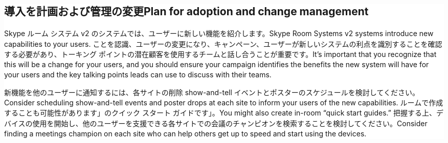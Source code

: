 
## <a name="plan-for-adoption-and-change-management"></a><span data-ttu-id="75911-264">導入を計画および管理の変更</span><span class="sxs-lookup"><span data-stu-id="75911-264">Plan for adoption and change management</span></span>

<span data-ttu-id="75911-265">Skype ルーム システム v2 のシステムでは、ユーザーに新しい機能を紹介します。</span><span class="sxs-lookup"><span data-stu-id="75911-265">Skype Room Systems v2 systems introduce new capabilities to your users.</span></span> <span data-ttu-id="75911-266">ことを認識、ユーザーの変更になり、キャンペーン、ユーザーが新しいシステムの利点を識別することを確認する必要があり、トーキング ポイントの潜在顧客を使用するチームと話し合うことが重要です。</span><span class="sxs-lookup"><span data-stu-id="75911-266">It’s important that you recognize that this will be a change for your users, and you should ensure your campaign identifies the benefits the new system will have for your users and the key talking points leads can use to discuss with their teams.</span></span> 

<span data-ttu-id="75911-267">新機能を他のユーザーに通知するには、各サイトの削除 show-and-tell イベントとポスターのスケジュールを検討してください。</span><span class="sxs-lookup"><span data-stu-id="75911-267">Consider scheduling show-and-tell events and poster drops at each site to inform your users of the new capabilities.</span></span> <span data-ttu-id="75911-268">ルームで作成することも可能性があります」のクイック スタート ガイドです」。</span><span class="sxs-lookup"><span data-stu-id="75911-268">You might also create in-room “quick start guides.”</span></span> <span data-ttu-id="75911-269">把握する上、デバイスの使用を開始し、他のユーザーを支援できる各サイトでの会議のチャンピオンを検索することを検討してください。</span><span class="sxs-lookup"><span data-stu-id="75911-269">Consider finding a meetings champion on each site who can help others get up to speed and start using the devices.</span></span>
